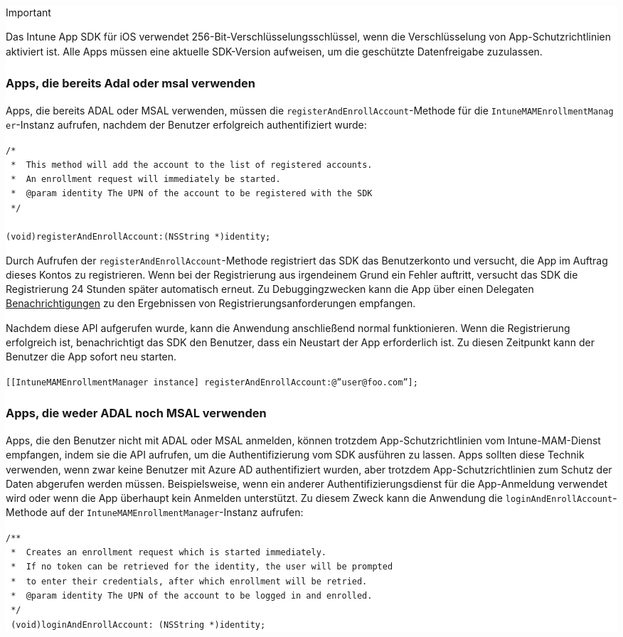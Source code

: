 > [!Important]
> Das Intune App SDK für iOS verwendet 256-Bit-Verschlüsselungsschlüssel, wenn die Verschlüsselung von App-Schutzrichtlinien aktiviert ist. Alle Apps müssen eine aktuelle SDK-Version aufweisen, um die geschützte Datenfreigabe zuzulassen.

### <a name="apps-that-already-use-adal-or-msal"></a>Apps, die bereits Adal oder msal verwenden

Apps, die bereits ADAL oder MSAL verwenden, müssen die `registerAndEnrollAccount`-Methode für die `IntuneMAMEnrollmentManager`-Instanz aufrufen, nachdem der Benutzer erfolgreich authentifiziert wurde:

```objc
/*
 *  This method will add the account to the list of registered accounts.
 *  An enrollment request will immediately be started.
 *  @param identity The UPN of the account to be registered with the SDK
 */

(void)registerAndEnrollAccount:(NSString *)identity;
```

Durch Aufrufen der `registerAndEnrollAccount`-Methode registriert das SDK das Benutzerkonto und versucht, die App im Auftrag dieses Kontos zu registrieren. Wenn bei der Registrierung aus irgendeinem Grund ein Fehler auftritt, versucht das SDK die Registrierung 24 Stunden später automatisch erneut. Zu Debuggingzwecken kann die App über einen Delegaten [Benachrichtigungen](#status-result-and-debug-notifications) zu den Ergebnissen von Registrierungsanforderungen empfangen.

Nachdem diese API aufgerufen wurde, kann die Anwendung anschließend normal funktionieren. Wenn die Registrierung erfolgreich ist, benachrichtigt das SDK den Benutzer, dass ein Neustart der App erforderlich ist. Zu diesen Zeitpunkt kann der Benutzer die App sofort neu starten.

```objc
[[IntuneMAMEnrollmentManager instance] registerAndEnrollAccount:@”user@foo.com”];
```

### <a name="apps-that-do-not-use-adal-or-msal"></a>Apps, die weder ADAL noch MSAL verwenden

Apps, die den Benutzer nicht mit ADAL oder MSAL anmelden, können trotzdem App-Schutzrichtlinien vom Intune-MAM-Dienst empfangen, indem sie die API aufrufen, um die Authentifizierung vom SDK ausführen zu lassen. Apps sollten diese Technik verwenden, wenn zwar keine Benutzer mit Azure AD authentifiziert wurden, aber trotzdem App-Schutzrichtlinien zum Schutz der Daten abgerufen werden müssen. Beispielsweise, wenn ein anderer Authentifizierungsdienst für die App-Anmeldung verwendet wird oder wenn die App überhaupt kein Anmelden unterstützt. Zu diesem Zweck kann die Anwendung die `loginAndEnrollAccount`-Methode auf der `IntuneMAMEnrollmentManager`-Instanz aufrufen:

```objc
/**
 *  Creates an enrollment request which is started immediately.
 *  If no token can be retrieved for the identity, the user will be prompted
 *  to enter their credentials, after which enrollment will be retried.
 *  @param identity The UPN of the account to be logged in and enrolled.
 */
 (void)loginAndEnrollAccount: (NSString *)identity;
```
